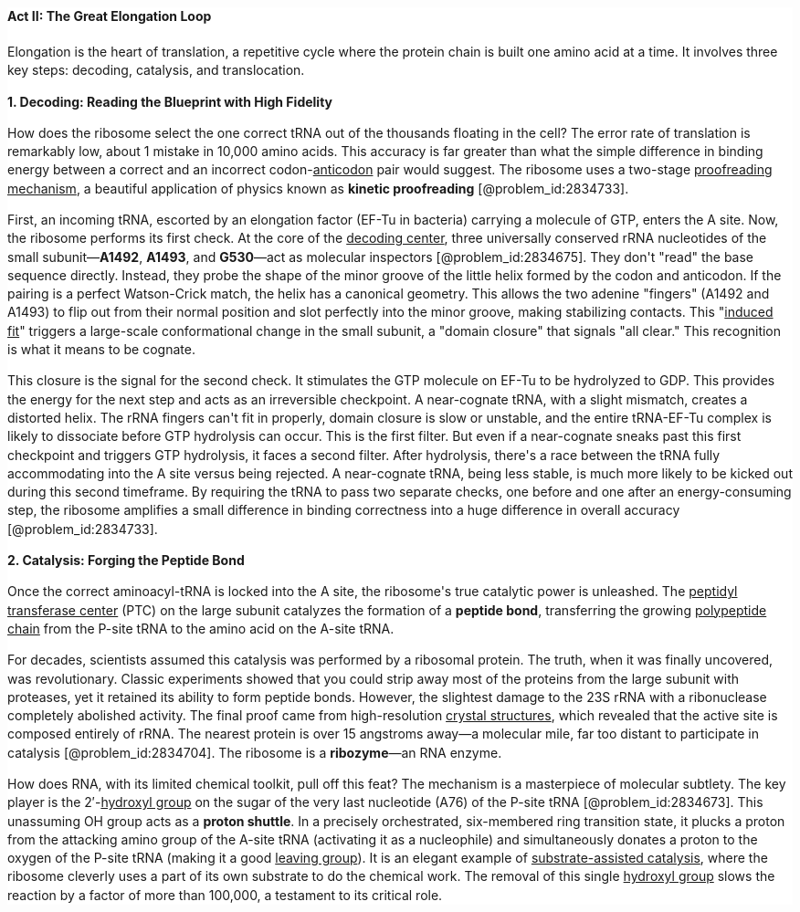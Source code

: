 #### Act II: The Great Elongation Loop

Elongation is the heart of translation, a repetitive cycle where the protein chain is built one amino acid at a time. It involves three key steps: decoding, catalysis, and translocation.

**1. Decoding: Reading the Blueprint with High Fidelity**

How does the ribosome select the one correct tRNA out of the thousands floating in the cell? The error rate of translation is remarkably low, about 1 mistake in 10,000 amino acids. This accuracy is far greater than what the simple difference in binding energy between a correct and an incorrect codon-[anticodon](@article_id:268142) pair would suggest. The ribosome uses a two-stage [proofreading mechanism](@article_id:190093), a beautiful application of physics known as **kinetic proofreading** [@problem_id:2834733].

First, an incoming tRNA, escorted by an elongation factor (EF-Tu in bacteria) carrying a molecule of GTP, enters the A site. Now, the ribosome performs its first check. At the core of the [decoding center](@article_id:198762), three universally conserved rRNA nucleotides of the small subunit—**A1492**, **A1493**, and **G530**—act as molecular inspectors [@problem_id:2834675]. They don't "read" the base sequence directly. Instead, they probe the shape of the minor groove of the little helix formed by the codon and anticodon. If the pairing is a perfect Watson-Crick match, the helix has a canonical geometry. This allows the two adenine "fingers" (A1492 and A1493) to flip out from their normal position and slot perfectly into the minor groove, making stabilizing contacts. This "[induced fit](@article_id:136108)" triggers a large-scale conformational change in the small subunit, a "domain closure" that signals "all clear." This recognition is what it means to be cognate.

This closure is the signal for the second check. It stimulates the GTP molecule on EF-Tu to be hydrolyzed to GDP. This provides the energy for the next step and acts as an irreversible checkpoint. A near-cognate tRNA, with a slight mismatch, creates a distorted helix. The rRNA fingers can't fit in properly, domain closure is slow or unstable, and the entire tRNA-EF-Tu complex is likely to dissociate before GTP hydrolysis can occur. This is the first filter. But even if a near-cognate sneaks past this first checkpoint and triggers GTP hydrolysis, it faces a second filter. After hydrolysis, there's a race between the tRNA fully accommodating into the A site versus being rejected. A near-cognate tRNA, being less stable, is much more likely to be kicked out during this second timeframe. By requiring the tRNA to pass two separate checks, one before and one after an energy-consuming step, the ribosome amplifies a small difference in binding correctness into a huge difference in overall accuracy [@problem_id:2834733].

**2. Catalysis: Forging the Peptide Bond**

Once the correct aminoacyl-tRNA is locked into the A site, the ribosome's true catalytic power is unleashed. The [peptidyl transferase center](@article_id:150990) (PTC) on the large subunit catalyzes the formation of a **peptide bond**, transferring the growing [polypeptide chain](@article_id:144408) from the P-site tRNA to the amino acid on the A-site tRNA.

For decades, scientists assumed this catalysis was performed by a ribosomal protein. The truth, when it was finally uncovered, was revolutionary. Classic experiments showed that you could strip away most of the proteins from the large subunit with proteases, yet it retained its ability to form peptide bonds. However, the slightest damage to the $23\mathrm{S}$ rRNA with a ribonuclease completely abolished activity. The final proof came from high-resolution [crystal structures](@article_id:150735), which revealed that the active site is composed entirely of rRNA. The nearest protein is over 15 angstroms away—a molecular mile, far too distant to participate in catalysis [@problem_id:2834704]. The ribosome is a **ribozyme**—an RNA enzyme.

How does RNA, with its limited chemical toolkit, pull off this feat? The mechanism is a masterpiece of molecular subtlety. The key player is the $2'$-[hydroxyl group](@article_id:198168) on the sugar of the very last nucleotide (A76) of the P-site tRNA [@problem_id:2834673]. This unassuming OH group acts as a **proton shuttle**. In a precisely orchestrated, six-membered ring transition state, it plucks a proton from the attacking amino group of the A-site tRNA (activating it as a nucleophile) and simultaneously donates a proton to the oxygen of the P-site tRNA (making it a good [leaving group](@article_id:200245)). It is an elegant example of [substrate-assisted catalysis](@article_id:190324), where the ribosome cleverly uses a part of its own substrate to do the chemical work. The removal of this single [hydroxyl group](@article_id:198168) slows the reaction by a factor of more than 100,000, a testament to its critical role.
